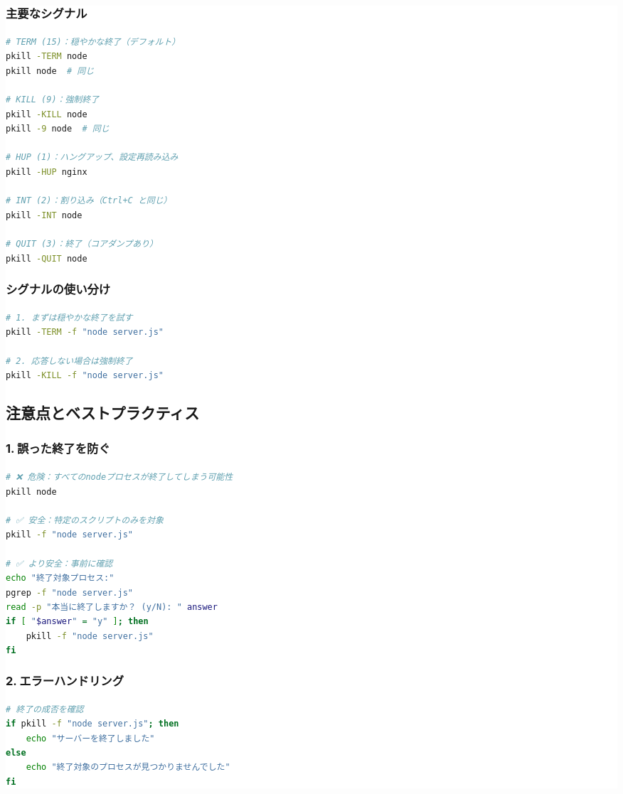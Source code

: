 ### 主要なシグナル
```bash
# TERM (15)：穏やかな終了（デフォルト）
pkill -TERM node
pkill node  # 同じ

# KILL (9)：強制終了
pkill -KILL node
pkill -9 node  # 同じ

# HUP (1)：ハングアップ、設定再読み込み
pkill -HUP nginx

# INT (2)：割り込み（Ctrl+C と同じ）
pkill -INT node

# QUIT (3)：終了（コアダンプあり）
pkill -QUIT node
```

### シグナルの使い分け
```bash
# 1. まずは穏やかな終了を試す
pkill -TERM -f "node server.js"

# 2. 応答しない場合は強制終了
pkill -KILL -f "node server.js"
```

## 注意点とベストプラクティス

### 1. 誤った終了を防ぐ
```bash
# ❌ 危険：すべてのnodeプロセスが終了してしまう可能性
pkill node

# ✅ 安全：特定のスクリプトのみを対象
pkill -f "node server.js"

# ✅ より安全：事前に確認
echo "終了対象プロセス:"
pgrep -f "node server.js"
read -p "本当に終了しますか？ (y/N): " answer
if [ "$answer" = "y" ]; then
    pkill -f "node server.js"
fi
```

### 2. エラーハンドリング
```bash
# 終了の成否を確認
if pkill -f "node server.js"; then
    echo "サーバーを終了しました"
else
    echo "終了対象のプロセスが見つかりませんでした"
fi
```
